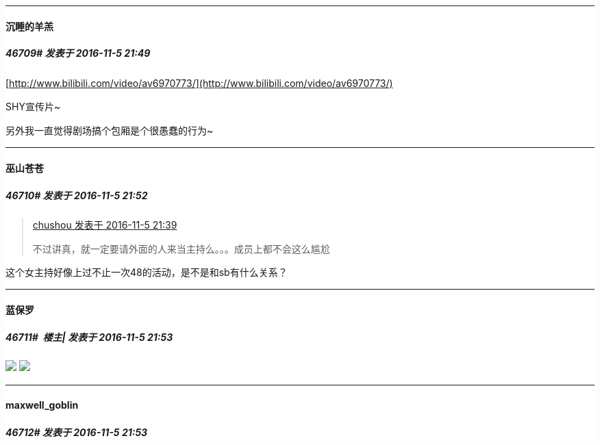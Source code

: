 





*****

####  沉睡的羊羔  
##### 46709#       发表于 2016-11-5 21:49



[http://www.bilibili.com/video/av6970773/](http://www.bilibili.com/video/av6970773/)

SHY宣传片~

另外我一直觉得剧场搞个包厢是个很愚蠢的行为~







*****

####  巫山苍苍  
##### 46710#       发表于 2016-11-5 21:52



<blockquote><a href="httphttps://bbs.saraba1st.com/2b/forum.php?mod=redirect&amp;goto=findpost&amp;pid=34081802&amp;ptid=1105387" target="_blank">chushou 发表于 2016-11-5 21:39</a>

不过讲真，就一定要请外面的人来当主持么。。。成员上都不会这么尴尬</blockquote>
这个女主持好像上过不止一次48的活动，是不是和sb有什么关系？







*****

####  蓝保罗  
##### 46711#         楼主| 发表于 2016-11-5 21:53



<img src="http://ww2.sinaimg.cn/mw690/006hheOjjw1f9hiz28svfg30eb080b2a.gif" referrerpolicy="no-referrer">
<img src="http://ww2.sinaimg.cn/mw1024/6ac267ffgw1f9hhgcjdn0g20ok0che85.gif" referrerpolicy="no-referrer">







*****

####  maxwell_goblin  
##### 46712#       发表于 2016-11-5 21:53


